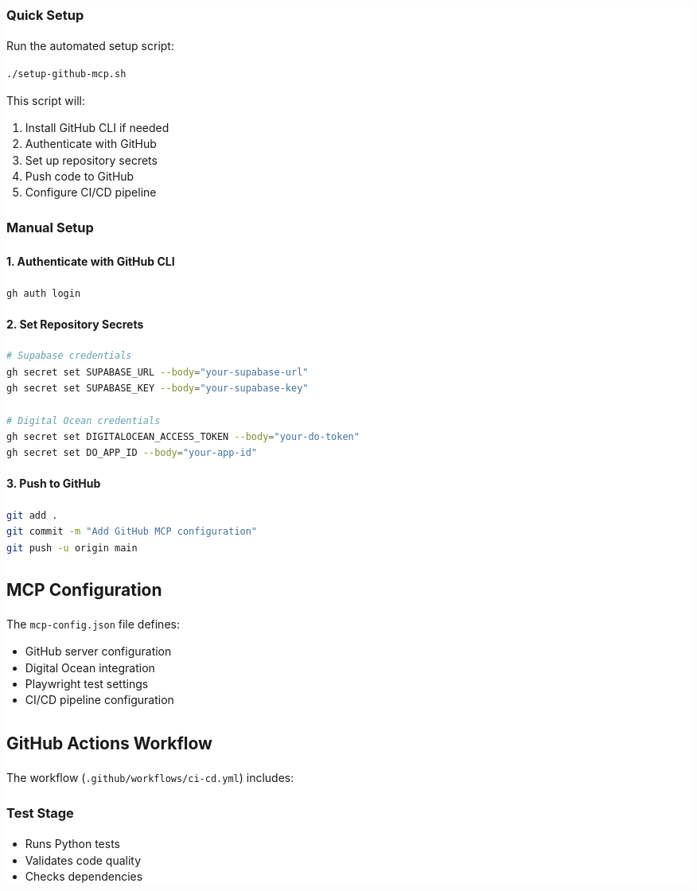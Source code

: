 ### Quick Setup

Run the automated setup script:
```bash
./setup-github-mcp.sh
```

This script will:
1. Install GitHub CLI if needed
2. Authenticate with GitHub
3. Set up repository secrets
4. Push code to GitHub
5. Configure CI/CD pipeline

### Manual Setup

#### 1. Authenticate with GitHub CLI
```bash
gh auth login
```

#### 2. Set Repository Secrets
```bash
# Supabase credentials
gh secret set SUPABASE_URL --body="your-supabase-url"
gh secret set SUPABASE_KEY --body="your-supabase-key"

# Digital Ocean credentials
gh secret set DIGITALOCEAN_ACCESS_TOKEN --body="your-do-token"
gh secret set DO_APP_ID --body="your-app-id"
```

#### 3. Push to GitHub
```bash
git add .
git commit -m "Add GitHub MCP configuration"
git push -u origin main
```

## MCP Configuration

The `mcp-config.json` file defines:
- GitHub server configuration
- Digital Ocean integration
- Playwright test settings
- CI/CD pipeline configuration

## GitHub Actions Workflow

The workflow (`.github/workflows/ci-cd.yml`) includes:

### Test Stage
- Runs Python tests
- Validates code quality
- Checks dependencies
